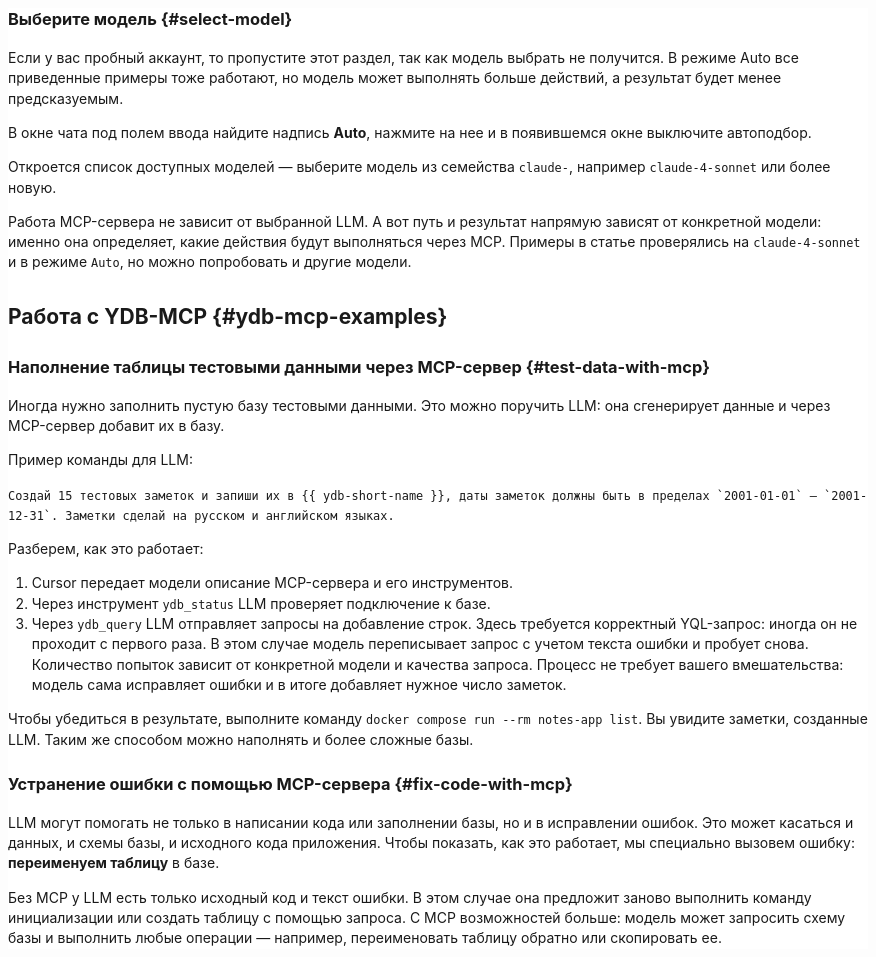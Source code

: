 
### Выберите модель {#select-model}

Если у вас пробный аккаунт, то пропустите этот раздел, так как модель выбрать не получится. В режиме Auto все приведенные примеры тоже работают, но модель может выполнять больше действий, а результат будет менее предсказуемым.

В окне чата под полем ввода найдите надпись **Auto**, нажмите на нее и в появившемся окне выключите автоподбор.

Откроется список доступных моделей — выберите модель из семейства `claude-`, например `claude-4-sonnet` или более новую.

Работа MCP-сервера не зависит от выбранной LLM. А вот путь и результат напрямую зависят от конкретной модели: именно она определяет, какие действия будут выполняться через MCP. Примеры в статье проверялись на `claude-4-sonnet` и в режиме `Auto`, но можно попробовать и другие модели.


## Работа с YDB-MCP {#ydb-mcp-examples}


### Наполнение таблицы тестовыми данными через MCP-сервер {#test-data-with-mcp}

Иногда нужно заполнить пустую базу тестовыми данными. Это можно поручить LLM: она сгенерирует данные и через MCP-сервер добавит их в базу.

Пример команды для LLM:

```
Создай 15 тестовых заметок и запиши их в {{ ydb-short-name }}, даты заметок должны быть в пределах `2001-01-01` — `2001-12-31`. Заметки сделай на русском и английском языках.
```

Разберем, как это работает:

1. Cursor передает модели описание MCP-сервера и его инструментов.
1. Через инструмент `ydb_status` LLM проверяет подключение к базе.  
1. Через `ydb_query` LLM отправляет запросы на добавление строк. Здесь требуется корректный YQL-запрос: иногда он не проходит с первого раза. В этом случае модель переписывает запрос с учетом текста ошибки и пробует снова. Количество попыток зависит от конкретной модели и качества запроса. Процесс не требует вашего вмешательства: модель сама исправляет ошибки и в итоге добавляет нужное число заметок.

Чтобы убедиться в результате, выполните команду `docker compose run --rm notes-app list`. Вы увидите заметки, созданные LLM. Таким же способом можно наполнять и более сложные базы.


### Устранение ошибки с помощью MCP-сервера {#fix-code-with-mcp}

LLM могут помогать не только в написании кода или заполнении базы, но и в исправлении ошибок. Это может касаться и данных, и схемы базы, и исходного кода приложения. Чтобы показать, как это работает, мы специально вызовем ошибку: **переименуем таблицу** в базе.

Без MCP у LLM есть только исходный код и текст ошибки. В этом случае она предложит заново выполнить команду инициализации или создать таблицу с помощью запроса. С MCP возможностей больше: модель может запросить схему базы и выполнить любые операции — например, переименовать таблицу обратно или скопировать ее.
